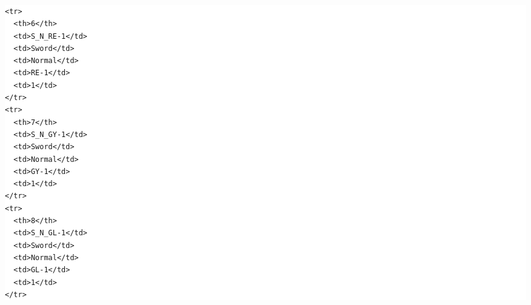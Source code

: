     <tr>
      <th>6</th>
      <td>S_N_RE-1</td>
      <td>Sword</td>
      <td>Normal</td>
      <td>RE-1</td>
      <td>1</td>
    </tr>
    <tr>
      <th>7</th>
      <td>S_N_GY-1</td>
      <td>Sword</td>
      <td>Normal</td>
      <td>GY-1</td>
      <td>1</td>
    </tr>
    <tr>
      <th>8</th>
      <td>S_N_GL-1</td>
      <td>Sword</td>
      <td>Normal</td>
      <td>GL-1</td>
      <td>1</td>
    </tr>
  </tbody>
</table>
</div>
